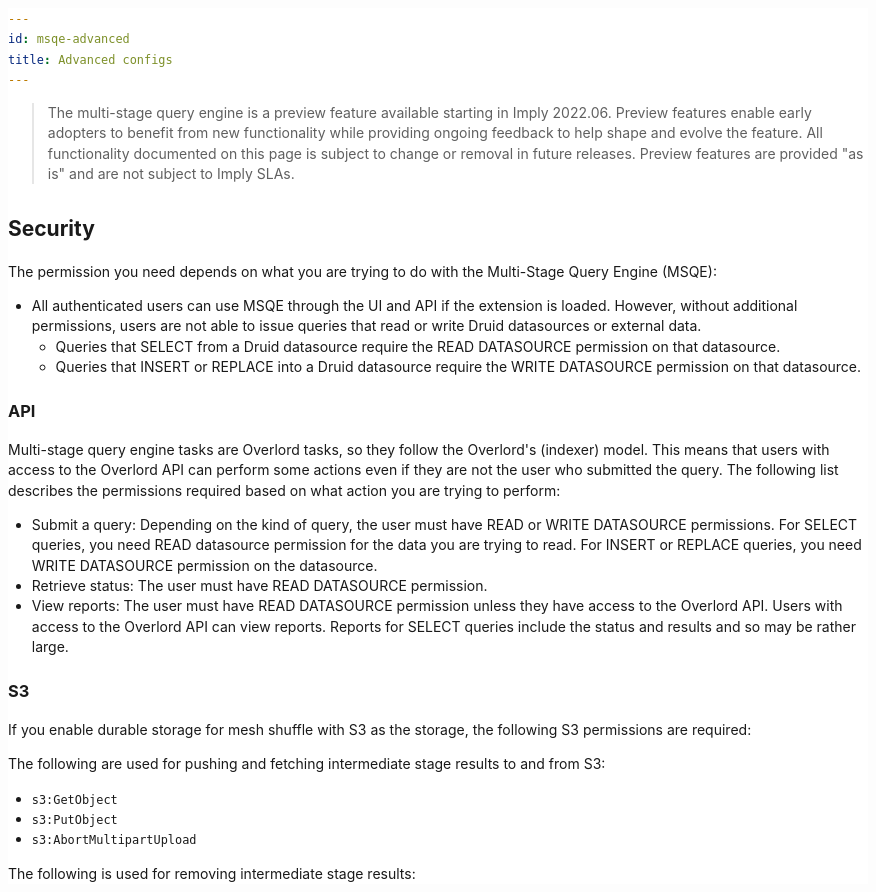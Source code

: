 ```yaml
---
id: msqe-advanced
title: Advanced configs
---
```


> The multi-stage query engine is a preview feature available starting in Imply 2022.06. Preview features enable early adopters to benefit from new functionality while providing ongoing feedback to help shape and evolve the feature. All functionality documented on this page is subject to change or removal in future releases. Preview features are provided "as is" and are not subject to Imply SLAs.

## Security

The permission you need depends on what you are trying to do with the Multi-Stage Query Engine (MSQE):

- All authenticated users can use MSQE through the UI and API if the extension is loaded. However, without additional permissions, users are not able to issue queries that read or write Druid datasources or external data.
  - Queries that SELECT from a Druid datasource require the READ DATASOURCE permission on that
  datasource.
  - Queries that INSERT or REPLACE into a Druid datasource require the WRITE DATASOURCE permission on that
  datasource.

### API

Multi-stage query engine tasks are Overlord tasks, so they follow the Overlord's (indexer) model. This means that users with access to the Overlord API can perform some actions even if they are not the user who submitted the query. The following list describes the permissions required based on what action you are trying to perform:

- Submit a query: Depending on the kind of query, the user must have READ or WRITE DATASOURCE permissions. For SELECT queries, you need READ datasource permission for the data you are trying to read. For INSERT or REPLACE queries, you need  WRITE DATASOURCE permission on the datasource.
- Retrieve status: The user must have READ DATASOURCE permission.
- View reports: The user must have READ DATASOURCE permission unless they have access to the Overlord API. Users with access to the Overlord API can view reports. Reports for SELECT queries include the status and results and so may be rather large.


### S3

If you enable durable storage for mesh shuffle with S3 as the storage, the following S3 permissions are required:

The following are used for pushing and fetching intermediate stage results to and from S3:

- `s3:GetObject`
- `s3:PutObject`
- `s3:AbortMultipartUpload`

The following is used for removing intermediate stage results:

